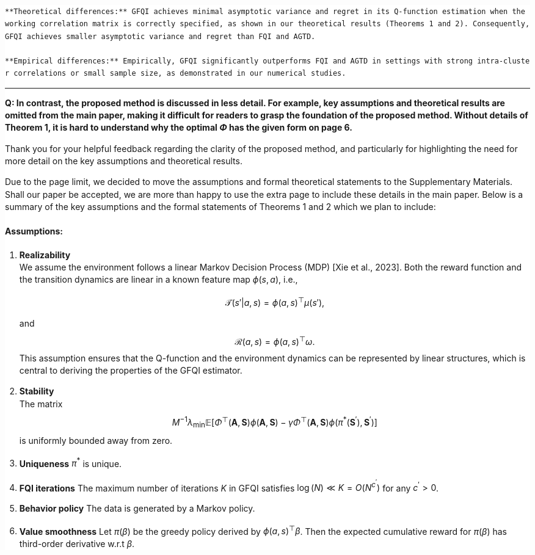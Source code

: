     **Theoretical differences:** GFQI achieves minimal asymptotic variance and regret in its Q-function estimation when the working correlation matrix is correctly specified, as shown in our theoretical results (Theorems 1 and 2). Consequently, GFQI achieves smaller asymptotic variance and regret than FQI and AGTD.

    **Empirical differences:** Empirically, GFQI significantly outperforms FQI and AGTD in settings with strong intra-cluster correlations or small sample size, as demonstrated in our numerical studies. 

---

__Q: In contrast, the proposed method is discussed in less detail. For example, key assumptions and theoretical results are omitted from the main paper, making it difficult for readers to grasp the foundation of the proposed method. Without details of Theorem 1, it is hard to understand why the optimal $\Phi$ has the given form on page 6.__

Thank you for your helpful feedback regarding the clarity of the proposed method, and particularly for highlighting the need for more detail on the key assumptions and theoretical results.

Due to the page limit, we decided to move the assumptions and formal theoretical statements to the Supplementary Materials. Shall our paper be accepted, we are more than happy to use the extra page to include these details in the main paper. Below is a summary of the key assumptions and the formal statements of Theorems 1 and 2 which we plan to include: 

#### __Assumptions__:
1. **Realizability**  
   We assume the environment follows a linear Markov Decision Process (MDP) [Xie et al., 2023]. Both the reward function and the transition dynamics are linear in a known feature map $\phi(s,a)$, i.e., 
   
   $$ \mathcal{T}(s' | a, s) = \phi(a, s)^\top \mu(s'), $$ 
   
   and
   $$
   \mathcal{R}(a, s) = \phi(a, s)^\top \omega.
   $$
    This assumption ensures that the Q-function and the environment dynamics can be represented by linear structures, which is central to deriving the properties of the GFQI estimator.

2. **Stability**  
    The matrix 
    $$M^{-1} \lambda_{\min}\mathbb{E} \left[\Phi^\top(\mathbf{A}, \mathbf{S})\phi(\mathbf{A}, \mathbf{S})-\gamma \Phi^\top(\mathbf{A}, \mathbf{S})\phi(\pi^{*}(\mathbf{S}^\prime),\mathbf{S}^\prime)\right]$$ 
    is uniformly bounded away from zero.

3. **Uniqueness**
    $\pi^{*}$ is unique.

4. **FQI iterations**
    The maximum number of iterations $K$ in GFQI satisfies
$\log(N)\ll K = O(N^{c^\prime})$ for any $c^\prime > 0$. 

5. **Behavior policy**
   The data is generated by a Markov policy. 

6. **Value smoothness**
    Let $\pi(\beta)$ be the greedy policy derived by $\phi(a,s)^\top\beta$. Then the expected cumulative reward for $\pi(\beta)$ has third-order derivative w.r.t $\beta$. 
